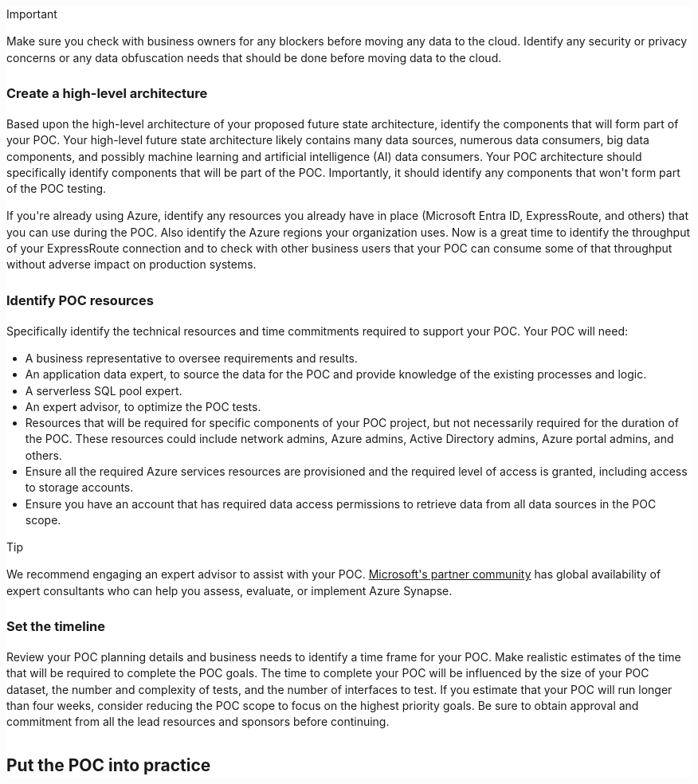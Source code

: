 > [!IMPORTANT]
> Make sure you check with business owners for any blockers before moving any data to the cloud. Identify any security or privacy concerns or any data obfuscation needs that should be done before moving data to the cloud.

### Create a high-level architecture

Based upon the high-level architecture of your proposed future state architecture, identify the components that will form part of your POC. Your high-level future state architecture likely contains many data sources, numerous data consumers, big data components, and possibly machine learning and artificial intelligence (AI) data consumers. Your POC architecture should specifically identify components that will be part of the POC. Importantly, it should identify any components that won't form part of the POC testing.

If you're already using Azure, identify any resources you already have in place (Microsoft Entra ID, ExpressRoute, and others) that you can use during the POC. Also identify the Azure regions your organization uses. Now is a great time to identify the throughput of your ExpressRoute connection and to check with other business users that your POC can consume some of that throughput without adverse impact on production systems.

### Identify POC resources

Specifically identify the technical resources and time commitments required to support your POC. Your POC will need:

- A business representative to oversee requirements and results.
- An application data expert, to source the data for the POC and provide knowledge of the existing processes and logic.
- A serverless SQL pool expert.
- An expert advisor, to optimize the POC tests.
- Resources that will be required for specific components of your POC project, but not necessarily required for the duration of the POC. These resources could include network admins, Azure admins, Active Directory admins, Azure portal admins, and others.
- Ensure all the required Azure services resources are provisioned and the required level of access is granted, including access to storage accounts.
- Ensure you have an account that has required data access permissions to retrieve data from all data sources in the POC scope.

> [!TIP]
> We recommend engaging an expert advisor to assist with your POC. [Microsoft's partner community](https://appsource.microsoft.com/marketplace/partner-dir) has global availability of expert consultants who can help you assess, evaluate, or implement Azure Synapse.

### Set the timeline

Review your POC planning details and business needs to identify a time frame for your POC. Make realistic estimates of the time that will be required to complete the POC goals. The time to complete your POC will be influenced by the size of your POC dataset, the number and complexity of tests, and the number of interfaces to test. If you estimate that your POC will run longer than four weeks, consider reducing the POC scope to focus on the highest priority goals. Be sure to obtain approval and commitment from all the lead resources and sponsors before continuing.

## Put the POC into practice
